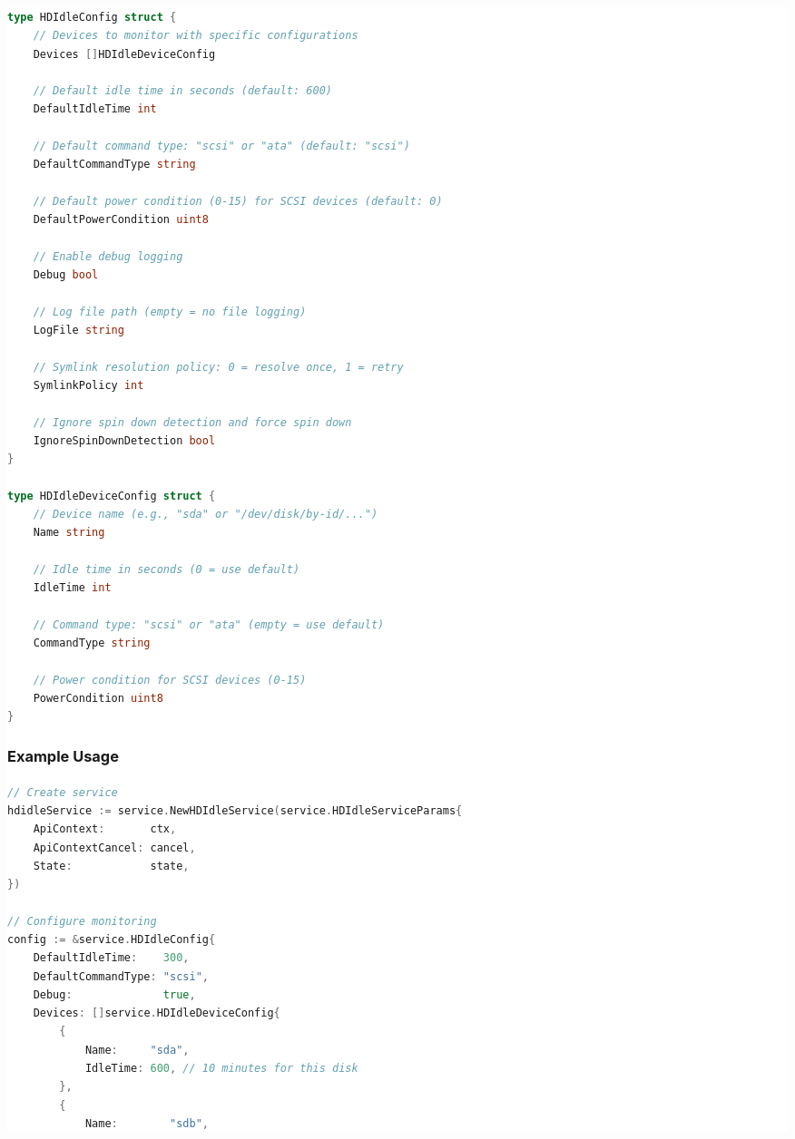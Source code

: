 ```go
type HDIdleConfig struct {
    // Devices to monitor with specific configurations
    Devices []HDIdleDeviceConfig

    // Default idle time in seconds (default: 600)
    DefaultIdleTime int

    // Default command type: "scsi" or "ata" (default: "scsi")
    DefaultCommandType string

    // Default power condition (0-15) for SCSI devices (default: 0)
    DefaultPowerCondition uint8

    // Enable debug logging
    Debug bool

    // Log file path (empty = no file logging)
    LogFile string

    // Symlink resolution policy: 0 = resolve once, 1 = retry
    SymlinkPolicy int

    // Ignore spin down detection and force spin down
    IgnoreSpinDownDetection bool
}

type HDIdleDeviceConfig struct {
    // Device name (e.g., "sda" or "/dev/disk/by-id/...")
    Name string

    // Idle time in seconds (0 = use default)
    IdleTime int

    // Command type: "scsi" or "ata" (empty = use default)
    CommandType string

    // Power condition for SCSI devices (0-15)
    PowerCondition uint8
}
```

### Example Usage

```go
// Create service
hdidleService := service.NewHDIdleService(service.HDIdleServiceParams{
    ApiContext:       ctx,
    ApiContextCancel: cancel,
    State:            state,
})

// Configure monitoring
config := &service.HDIdleConfig{
    DefaultIdleTime:    300,
    DefaultCommandType: "scsi",
    Debug:              true,
    Devices: []service.HDIdleDeviceConfig{
        {
            Name:     "sda",
            IdleTime: 600, // 10 minutes for this disk
        },
        {
            Name:        "sdb",
```